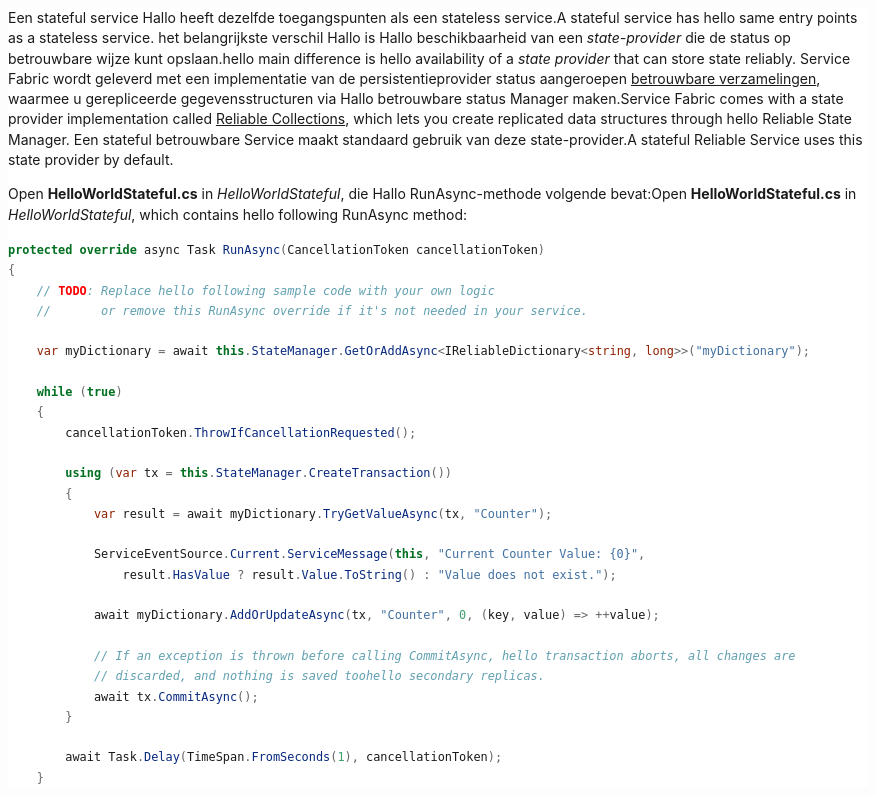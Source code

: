 <span data-ttu-id="cc7cb-178">Een stateful service Hallo heeft dezelfde toegangspunten als een stateless service.</span><span class="sxs-lookup"><span data-stu-id="cc7cb-178">A stateful service has hello same entry points as a stateless service.</span></span> <span data-ttu-id="cc7cb-179">het belangrijkste verschil Hallo is Hallo beschikbaarheid van een *state-provider* die de status op betrouwbare wijze kunt opslaan.</span><span class="sxs-lookup"><span data-stu-id="cc7cb-179">hello main difference is hello availability of a *state provider* that can store state reliably.</span></span> <span data-ttu-id="cc7cb-180">Service Fabric wordt geleverd met een implementatie van de persistentieprovider status aangeroepen [betrouwbare verzamelingen](service-fabric-reliable-services-reliable-collections.md), waarmee u gerepliceerde gegevensstructuren via Hallo betrouwbare status Manager maken.</span><span class="sxs-lookup"><span data-stu-id="cc7cb-180">Service Fabric comes with a state provider implementation called [Reliable Collections](service-fabric-reliable-services-reliable-collections.md), which lets you create replicated data structures through hello Reliable State Manager.</span></span> <span data-ttu-id="cc7cb-181">Een stateful betrouwbare Service maakt standaard gebruik van deze state-provider.</span><span class="sxs-lookup"><span data-stu-id="cc7cb-181">A stateful Reliable Service uses this state provider by default.</span></span>

<span data-ttu-id="cc7cb-182">Open **HelloWorldStateful.cs** in *HelloWorldStateful*, die Hallo RunAsync-methode volgende bevat:</span><span class="sxs-lookup"><span data-stu-id="cc7cb-182">Open **HelloWorldStateful.cs** in *HelloWorldStateful*, which contains hello following RunAsync method:</span></span>

```csharp
protected override async Task RunAsync(CancellationToken cancellationToken)
{
    // TODO: Replace hello following sample code with your own logic
    //       or remove this RunAsync override if it's not needed in your service.

    var myDictionary = await this.StateManager.GetOrAddAsync<IReliableDictionary<string, long>>("myDictionary");

    while (true)
    {
        cancellationToken.ThrowIfCancellationRequested();

        using (var tx = this.StateManager.CreateTransaction())
        {
            var result = await myDictionary.TryGetValueAsync(tx, "Counter");

            ServiceEventSource.Current.ServiceMessage(this, "Current Counter Value: {0}",
                result.HasValue ? result.Value.ToString() : "Value does not exist.");

            await myDictionary.AddOrUpdateAsync(tx, "Counter", 0, (key, value) => ++value);

            // If an exception is thrown before calling CommitAsync, hello transaction aborts, all changes are
            // discarded, and nothing is saved toohello secondary replicas.
            await tx.CommitAsync();
        }

        await Task.Delay(TimeSpan.FromSeconds(1), cancellationToken);
    }
```
